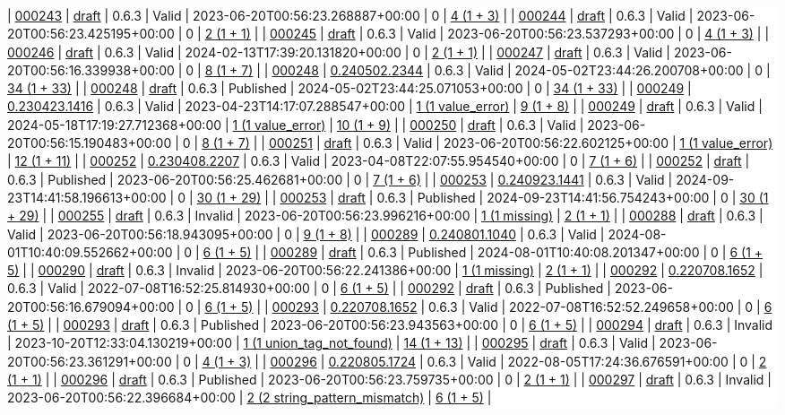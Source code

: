 | [000243](./000243/) | [draft](./000243/draft/metadata.yaml) | 0.6.3 | Valid | 2023-06-20T00:56:23.268887+00:00 | 0 | [4 (1 + 3)](./000243/draft/linkml_validation_errs.yaml) |
| [000244](./000244/) | [draft](./000244/draft/metadata.yaml) | 0.6.3 | Valid | 2023-06-20T00:56:23.425195+00:00 | 0 | [2 (1 + 1)](./000244/draft/linkml_validation_errs.yaml) |
| [000245](./000245/) | [draft](./000245/draft/metadata.yaml) | 0.6.3 | Valid | 2023-06-20T00:56:23.537293+00:00 | 0 | [4 (1 + 3)](./000245/draft/linkml_validation_errs.yaml) |
| [000246](./000246/) | [draft](./000246/draft/metadata.yaml) | 0.6.3 | Valid | 2024-02-13T17:39:20.131820+00:00 | 0 | [2 (1 + 1)](./000246/draft/linkml_validation_errs.yaml) |
| [000247](./000247/) | [draft](./000247/draft/metadata.yaml) | 0.6.3 | Valid | 2023-06-20T00:56:16.339938+00:00 | 0 | [8 (1 + 7)](./000247/draft/linkml_validation_errs.yaml) |
| [000248](./000248/) | [0.240502.2344](./000248/0.240502.2344/metadata.yaml) | 0.6.3 | Valid | 2024-05-02T23:44:26.200708+00:00 | 0 | [34 (1 + 33)](./000248/0.240502.2344/linkml_validation_errs.yaml) |
| [000248](./000248/) | [draft](./000248/draft/metadata.yaml) | 0.6.3 | Published | 2024-05-02T23:44:25.071053+00:00 | 0 | [34 (1 + 33)](./000248/draft/linkml_validation_errs.yaml) |
| [000249](./000249/) | [0.230423.1416](./000249/0.230423.1416/metadata.yaml) | 0.6.3 | Valid | 2023-04-23T14:17:07.288547+00:00 | [1 (1 value_error)](./000249/0.230423.1416/pydantic_validation_errs.yaml) | [9 (1 + 8)](./000249/0.230423.1416/linkml_validation_errs.yaml) |
| [000249](./000249/) | [draft](./000249/draft/metadata.yaml) | 0.6.3 | Valid | 2024-05-18T17:19:27.712368+00:00 | [1 (1 value_error)](./000249/draft/pydantic_validation_errs.yaml) | [10 (1 + 9)](./000249/draft/linkml_validation_errs.yaml) |
| [000250](./000250/) | [draft](./000250/draft/metadata.yaml) | 0.6.3 | Valid | 2023-06-20T00:56:15.190483+00:00 | 0 | [8 (1 + 7)](./000250/draft/linkml_validation_errs.yaml) |
| [000251](./000251/) | [draft](./000251/draft/metadata.yaml) | 0.6.3 | Valid | 2023-06-20T00:56:22.602125+00:00 | [1 (1 value_error)](./000251/draft/pydantic_validation_errs.yaml) | [12 (1 + 11)](./000251/draft/linkml_validation_errs.yaml) |
| [000252](./000252/) | [0.230408.2207](./000252/0.230408.2207/metadata.yaml) | 0.6.3 | Valid | 2023-04-08T22:07:55.954540+00:00 | 0 | [7 (1 + 6)](./000252/0.230408.2207/linkml_validation_errs.yaml) |
| [000252](./000252/) | [draft](./000252/draft/metadata.yaml) | 0.6.3 | Published | 2023-06-20T00:56:25.462681+00:00 | 0 | [7 (1 + 6)](./000252/draft/linkml_validation_errs.yaml) |
| [000253](./000253/) | [0.240923.1441](./000253/0.240923.1441/metadata.yaml) | 0.6.3 | Valid | 2024-09-23T14:41:58.196613+00:00 | 0 | [30 (1 + 29)](./000253/0.240923.1441/linkml_validation_errs.yaml) |
| [000253](./000253/) | [draft](./000253/draft/metadata.yaml) | 0.6.3 | Published | 2024-09-23T14:41:56.754243+00:00 | 0 | [30 (1 + 29)](./000253/draft/linkml_validation_errs.yaml) |
| [000255](./000255/) | [draft](./000255/draft/metadata.yaml) | 0.6.3 | Invalid | 2023-06-20T00:56:23.996216+00:00 | [1 (1 missing)](./000255/draft/pydantic_validation_errs.yaml) | [2 (1 + 1)](./000255/draft/linkml_validation_errs.yaml) |
| [000288](./000288/) | [draft](./000288/draft/metadata.yaml) | 0.6.3 | Valid | 2023-06-20T00:56:18.943095+00:00 | 0 | [9 (1 + 8)](./000288/draft/linkml_validation_errs.yaml) |
| [000289](./000289/) | [0.240801.1040](./000289/0.240801.1040/metadata.yaml) | 0.6.3 | Valid | 2024-08-01T10:40:09.552662+00:00 | 0 | [6 (1 + 5)](./000289/0.240801.1040/linkml_validation_errs.yaml) |
| [000289](./000289/) | [draft](./000289/draft/metadata.yaml) | 0.6.3 | Published | 2024-08-01T10:40:08.201347+00:00 | 0 | [6 (1 + 5)](./000289/draft/linkml_validation_errs.yaml) |
| [000290](./000290/) | [draft](./000290/draft/metadata.yaml) | 0.6.3 | Invalid | 2023-06-20T00:56:22.241386+00:00 | [1 (1 missing)](./000290/draft/pydantic_validation_errs.yaml) | [2 (1 + 1)](./000290/draft/linkml_validation_errs.yaml) |
| [000292](./000292/) | [0.220708.1652](./000292/0.220708.1652/metadata.yaml) | 0.6.3 | Valid | 2022-07-08T16:52:25.814930+00:00 | 0 | [6 (1 + 5)](./000292/0.220708.1652/linkml_validation_errs.yaml) |
| [000292](./000292/) | [draft](./000292/draft/metadata.yaml) | 0.6.3 | Published | 2023-06-20T00:56:16.679094+00:00 | 0 | [6 (1 + 5)](./000292/draft/linkml_validation_errs.yaml) |
| [000293](./000293/) | [0.220708.1652](./000293/0.220708.1652/metadata.yaml) | 0.6.3 | Valid | 2022-07-08T16:52:52.249658+00:00 | 0 | [6 (1 + 5)](./000293/0.220708.1652/linkml_validation_errs.yaml) |
| [000293](./000293/) | [draft](./000293/draft/metadata.yaml) | 0.6.3 | Published | 2023-06-20T00:56:23.943563+00:00 | 0 | [6 (1 + 5)](./000293/draft/linkml_validation_errs.yaml) |
| [000294](./000294/) | [draft](./000294/draft/metadata.yaml) | 0.6.3 | Invalid | 2023-10-20T12:33:04.130219+00:00 | [1 (1 union_tag_not_found)](./000294/draft/pydantic_validation_errs.yaml) | [14 (1 + 13)](./000294/draft/linkml_validation_errs.yaml) |
| [000295](./000295/) | [draft](./000295/draft/metadata.yaml) | 0.6.3 | Valid | 2023-06-20T00:56:23.361291+00:00 | 0 | [4 (1 + 3)](./000295/draft/linkml_validation_errs.yaml) |
| [000296](./000296/) | [0.220805.1724](./000296/0.220805.1724/metadata.yaml) | 0.6.3 | Valid | 2022-08-05T17:24:36.676591+00:00 | 0 | [2 (1 + 1)](./000296/0.220805.1724/linkml_validation_errs.yaml) |
| [000296](./000296/) | [draft](./000296/draft/metadata.yaml) | 0.6.3 | Published | 2023-06-20T00:56:23.759735+00:00 | 0 | [2 (1 + 1)](./000296/draft/linkml_validation_errs.yaml) |
| [000297](./000297/) | [draft](./000297/draft/metadata.yaml) | 0.6.3 | Invalid | 2023-06-20T00:56:22.396684+00:00 | [2 (2 string_pattern_mismatch)](./000297/draft/pydantic_validation_errs.yaml) | [6 (1 + 5)](./000297/draft/linkml_validation_errs.yaml) |